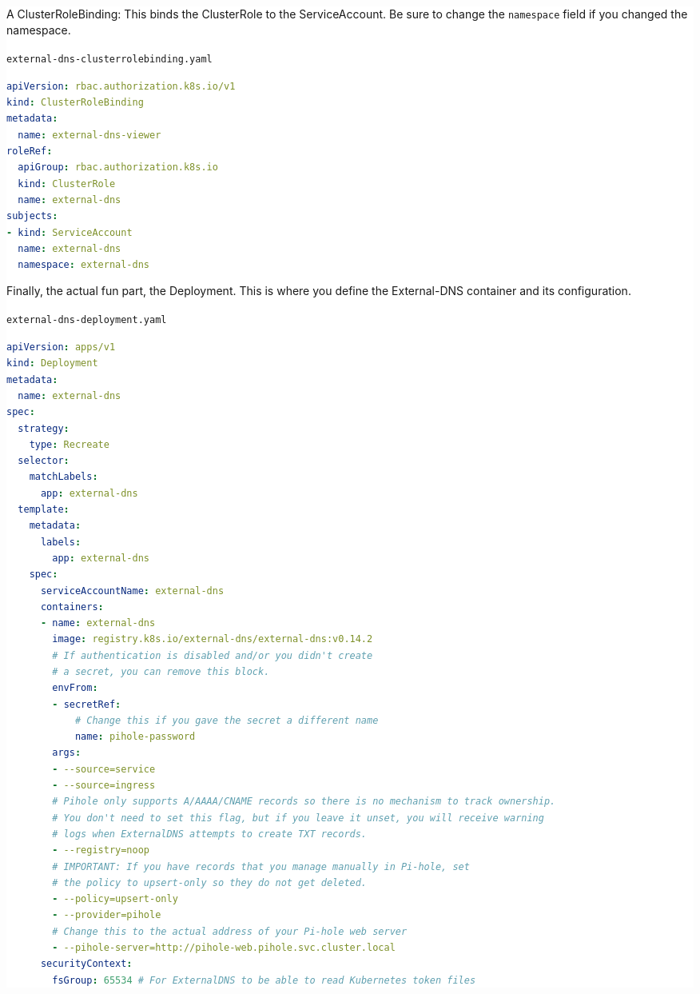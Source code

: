 A ClusterRoleBinding: This binds the ClusterRole to the ServiceAccount. Be sure to change the `namespace` field if you changed the namespace.

`external-dns-clusterrolebinding.yaml`
```yaml
apiVersion: rbac.authorization.k8s.io/v1
kind: ClusterRoleBinding
metadata:
  name: external-dns-viewer
roleRef:
  apiGroup: rbac.authorization.k8s.io
  kind: ClusterRole
  name: external-dns
subjects:
- kind: ServiceAccount
  name: external-dns
  namespace: external-dns
```

Finally, the actual fun part, the Deployment. This is where you define the External-DNS container and its configuration.

`external-dns-deployment.yaml`
```yaml
apiVersion: apps/v1
kind: Deployment
metadata:
  name: external-dns
spec:
  strategy:
    type: Recreate
  selector:
    matchLabels:
      app: external-dns
  template:
    metadata:
      labels:
        app: external-dns
    spec:
      serviceAccountName: external-dns
      containers:
      - name: external-dns
        image: registry.k8s.io/external-dns/external-dns:v0.14.2
        # If authentication is disabled and/or you didn't create
        # a secret, you can remove this block.
        envFrom:
        - secretRef:
            # Change this if you gave the secret a different name
            name: pihole-password
        args:
        - --source=service
        - --source=ingress
        # Pihole only supports A/AAAA/CNAME records so there is no mechanism to track ownership.
        # You don't need to set this flag, but if you leave it unset, you will receive warning
        # logs when ExternalDNS attempts to create TXT records.
        - --registry=noop
        # IMPORTANT: If you have records that you manage manually in Pi-hole, set
        # the policy to upsert-only so they do not get deleted.
        - --policy=upsert-only
        - --provider=pihole
        # Change this to the actual address of your Pi-hole web server
        - --pihole-server=http://pihole-web.pihole.svc.cluster.local
      securityContext:
        fsGroup: 65534 # For ExternalDNS to be able to read Kubernetes token files
```
